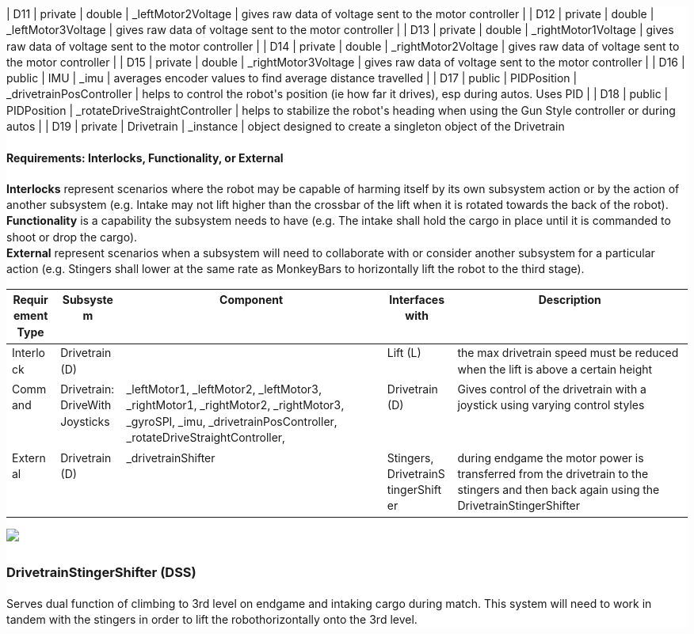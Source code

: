 | D11 | private | double | _leftMotor2Voltage | gives raw data of voltage sent to the motor controller |
| D12 | private | double | _leftMotor3Voltage | gives raw data of voltage sent to the motor controller |
| D13 | private | double | _rightMotor1Voltage | gives raw data of voltage sent to the motor controller | 
| D14 | private | double | _rightMotor2Voltage | gives raw data of voltage sent to the motor controller | 
| D15 | private | double | _rightMotor3Voltage | gives raw data of voltage sent to the motor controller |
| D16 | public | IMU | _imu | averages encoder values to find average distance travelled |
| D17 | public | PIDPosition | _drivetrainPosController | helps to control the robot's position (ie how far it drives), esp during autos. Uses PID |
| D18 | public | PIDPosition | _rotateDriveStraightController | helps to stabilize the robot's heading when using the Gun Style controller or during autos |
| D19 | private | Drivetrain | _instance | object designed to create a singleton object of the Drivetrain

#### Requirements: Interlocks, Functionality, or External
**Interlocks** represent scenarios where the robot may be capable of harming itself by its own subsystem action or by the action of another subsystem (e.g. Intake may not lift higher than the crossbar of the lift when it is rotated towards the back of the robot).<br>
**Functionality** is a capability the subsystem needs to have (e.g. The intake shall hold the cargo in place until it is commanded to shoot or drop the cargo).<br>
**External** represent scenarios when a subsystem will need to collaborate with or consider another subsystem for a particular action (e.g. Stingers shall lower at the same rate as MonkeyBars to horizontally lift the robot to the third stage).<br>

| Requirement Type | Subsystem | Component | Interfaces with | Description |
|------------------|-----------|-----------|-----------------|-------------|
| Interlock | Drivetrain (D) |  | Lift (L) | the max drivetrain speed must be reduced when the lift is above a certain height |
| Command | Drivetrain:DriveWithJoysticks | _leftMotor1, _leftMotor2, _leftMotor3, _rightMotor1, _rightMotor2, _rightMotor3, _gyroSPI, _imu, _drivetrainPosController, _rotateDriveStraightController,  | Drivetrain (D) | Gives control of the drivetrain with a joystick using varying control styles |
| External | Drivetrain (D) | _drivetrainShifter | Stingers, DrivetrainStingerShifter | during endgame the motor power is transferred from the drivetrain to the stingers and then back again using the DrivetrainStingerShifter  |

<img src="http://yuml.me/diagram/scruffy/class/[Drivetrain |-SpeedController _leftMotor1; -SpeedController _leftMotor2;-SpeedController _leftMotor3;-SpeedController _rightMotor1; -SpeedController _rightMotor2;-SpeedController _rightMotor3; -ADXRS453Gyro _gyroSPI;
    -AverageEncoder _drivetrainLeftEncoder; -AverageEncoder _drivetrainRightEncoder; +double _leftMotor1Voltage; +double _leftMotor2Voltage; +double _leftMotor3Voltage; +double _rightMotor1Voltage; +double _rightMotor2Voltage; +double _rightMotor3Voltage; +IMU _imu; +PIDPosition _drivetrainPosController; +PIDPosition _rotateDriveStraightController; -Drivetrain _instance |-Drivetrain(); +getInstance(); +driveLeftMotor1(double speed); +driveLeftMotor2(double speed); +driveLeftMotor3(double speed); +driveRightMotor1(double speed); +driveRightMotor2(double speed); +driveRightMotor3(double speed); +driveLeftMotors(double speed); +driveRightMotors(double speed); +dangerousTankDrive(double leftSpeed  double rightSpeed); +tankDrive(double leftSpeed double rightSpeed); +getHeading(); +resetGyro(); +calibrateGyro(); +startGyroCalibrating(); +isGyroCalibrated; +isGyroCalibrating; +stopGyroCalibrating(); +getRightPosition(); +getLeftPosition(); +getAverageDistance();+resetRightPosition(); +resetLeftPosition(); +resetPosition(); +getLeftMotor1Voltage(); +getLeftMotor2Voltage(); +getLeftMotor3Voltage(); +getRightMotor1Voltage(); +getRightMotor2Voltage(); +getRightMotor3Voltage(); +getRightEncoderRate(); +getLeftEncoderRate(); +getAverageEncoderRate(); +PIDVoltageFeedLeftMotor1(); +PIDVoltageFeedLeftMotor2(); +PIDVoltageFeedLeftMotor3(); +PIDVoltageFeedRightMotor1(); +PIDVoltageFeedRightMotor2(); +PIDVoltageFeedRightMotor3(); +initDefaultCommand()]" >
 
### DrivetrainStingerShifter (DSS)
Serves dual function of climbing to 3rd level on endgame and intaking cargo during match. This system will need to work in tandem with the stingers in order to lift the robothorizontally onto the 3rd level.

